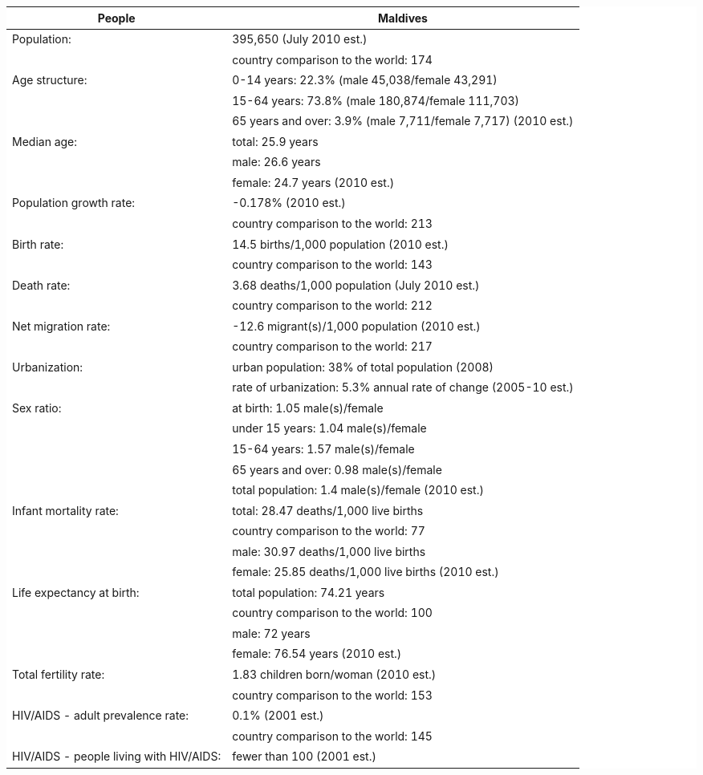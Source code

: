 
| People | Maldives |
| --- | --- |
| Population: | 395,650 (July 2010 est.) |
| | country comparison to the world: 174 |
| Age structure: | 0-14 years: 22.3% (male 45,038/female 43,291) |
| | 15-64 years: 73.8% (male 180,874/female 111,703) |
| | 65 years and over: 3.9% (male 7,711/female 7,717) (2010 est.) |
| Median age: | total: 25.9 years |
| | male: 26.6 years |
| | female: 24.7 years (2010 est.) |
| Population growth rate: | -0.178% (2010 est.) |
| | country comparison to the world: 213 |
| Birth rate: | 14.5 births/1,000 population (2010 est.) |
| | country comparison to the world: 143 |
| Death rate: | 3.68 deaths/1,000 population (July 2010 est.) |
| | country comparison to the world: 212 |
| Net migration rate: | -12.6 migrant(s)/1,000 population (2010 est.) |
| | country comparison to the world: 217 |
| Urbanization: | urban population: 38% of total population (2008) |
| | rate of urbanization: 5.3% annual rate of change (2005-10 est.) |
| Sex ratio: | at birth: 1.05 male(s)/female |
| | under 15 years: 1.04 male(s)/female |
| | 15-64 years: 1.57 male(s)/female |
| | 65 years and over: 0.98 male(s)/female |
| | total population: 1.4 male(s)/female (2010 est.) |
| Infant mortality rate: | total: 28.47 deaths/1,000 live births |
| | country comparison to the world: 77 |
| | male: 30.97 deaths/1,000 live births |
| | female: 25.85 deaths/1,000 live births (2010 est.) |
| Life expectancy at birth: | total population: 74.21 years |
| | country comparison to the world: 100 |
| | male: 72 years |
| | female: 76.54 years (2010 est.) |
| Total fertility rate: | 1.83 children born/woman (2010 est.) |
| | country comparison to the world: 153 |
| HIV/AIDS - adult prevalence rate: | 0.1% (2001 est.) |
| | country comparison to the world: 145 |
| HIV/AIDS - people living with HIV/AIDS: | fewer than 100 (2001 est.) |